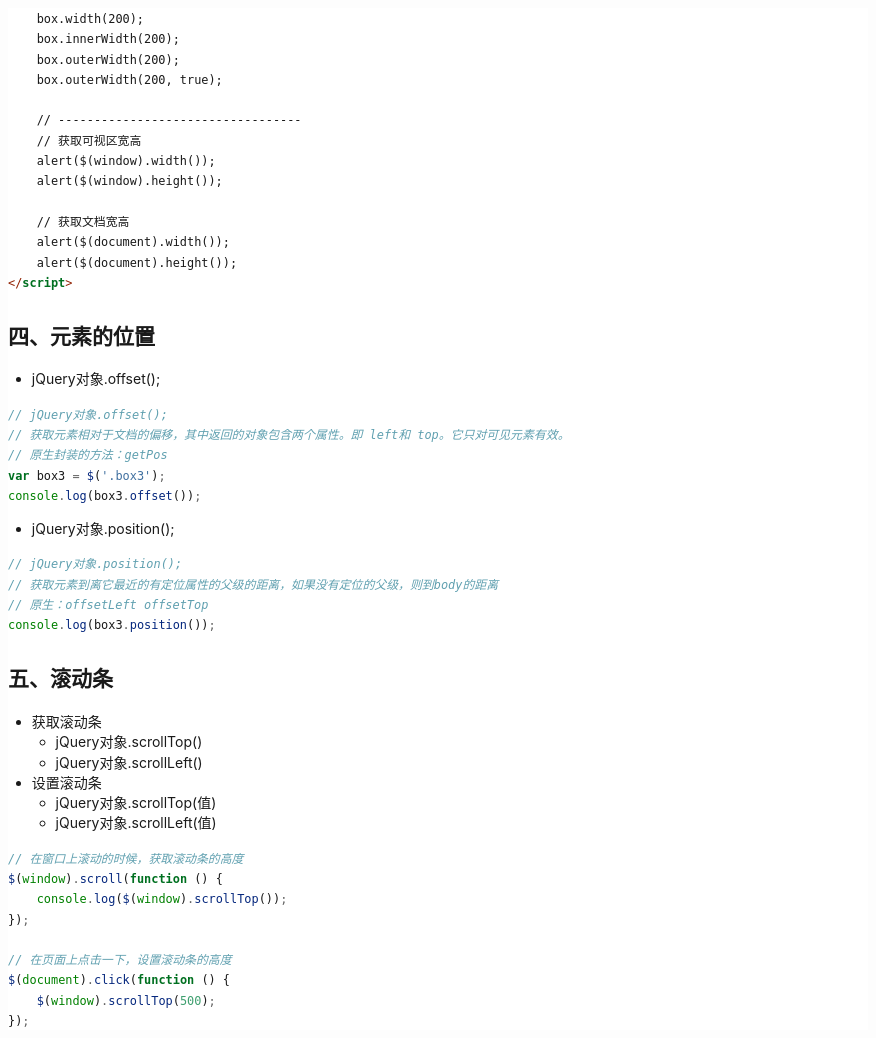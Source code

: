 ```html
    box.width(200);
    box.innerWidth(200);
    box.outerWidth(200);
    box.outerWidth(200, true);

    // ----------------------------------
    // 获取可视区宽高
    alert($(window).width());
    alert($(window).height());

    // 获取文档宽高
    alert($(document).width());
    alert($(document).height());
</script>
```



## 四、元素的位置

- jQuery对象.offset();

```js
// jQuery对象.offset();
// 获取元素相对于文档的偏移，其中返回的对象包含两个属性。即 left和 top。它只对可见元素有效。
// 原生封装的方法：getPos
var box3 = $('.box3');
console.log(box3.offset());
```

- jQuery对象.position();

```js
// jQuery对象.position();
// 获取元素到离它最近的有定位属性的父级的距离，如果没有定位的父级，则到body的距离
// 原生：offsetLeft offsetTop
console.log(box3.position());
```





## 五、滚动条

- 获取滚动条
  - jQuery对象.scrollTop()
  - jQuery对象.scrollLeft()
- 设置滚动条
  - jQuery对象.scrollTop(值)
  - jQuery对象.scrollLeft(值)

```js
// 在窗口上滚动的时候，获取滚动条的高度
$(window).scroll(function () {
    console.log($(window).scrollTop());
});

// 在页面上点击一下，设置滚动条的高度
$(document).click(function () {
    $(window).scrollTop(500);
});
```
